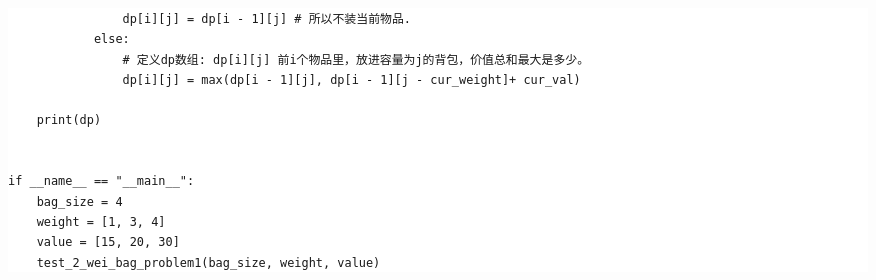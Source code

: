 ```
				dp[i][j] = dp[i - 1][j] # 所以不装当前物品.
			else:
				# 定义dp数组: dp[i][j] 前i个物品里，放进容量为j的背包，价值总和最大是多少。
				dp[i][j] = max(dp[i - 1][j], dp[i - 1][j - cur_weight]+ cur_val)

	print(dp)


if __name__ == "__main__":
	bag_size = 4
	weight = [1, 3, 4]
	value = [15, 20, 30]
	test_2_wei_bag_problem1(bag_size, weight, value)
```
